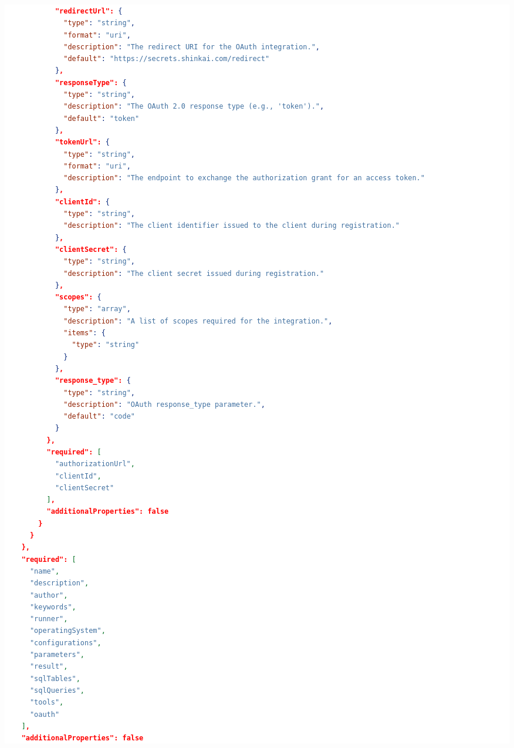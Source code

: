   ```json
              "redirectUrl": {
                "type": "string",
                "format": "uri",
                "description": "The redirect URI for the OAuth integration.",
                "default": "https://secrets.shinkai.com/redirect"
              },
              "responseType": {
                "type": "string",
                "description": "The OAuth 2.0 response type (e.g., 'token').",
                "default": "token"
              },
              "tokenUrl": {
                "type": "string",
                "format": "uri",
                "description": "The endpoint to exchange the authorization grant for an access token."
              },
              "clientId": {
                "type": "string",
                "description": "The client identifier issued to the client during registration."
              },
              "clientSecret": {
                "type": "string",
                "description": "The client secret issued during registration."
              },
              "scopes": {
                "type": "array",
                "description": "A list of scopes required for the integration.",
                "items": {
                  "type": "string"
                }
              },
              "response_type": {
                "type": "string",
                "description": "OAuth response_type parameter.",
                "default": "code"
              }
            },
            "required": [
              "authorizationUrl",
              "clientId",
              "clientSecret"
            ],
            "additionalProperties": false
          }
        }
      },
      "required": [
        "name",
        "description",
        "author",
        "keywords",
        "runner",
        "operatingSystem",
        "configurations",
        "parameters",
        "result",
        "sqlTables",
        "sqlQueries",
        "tools",
        "oauth"
      ],
      "additionalProperties": false
  ```